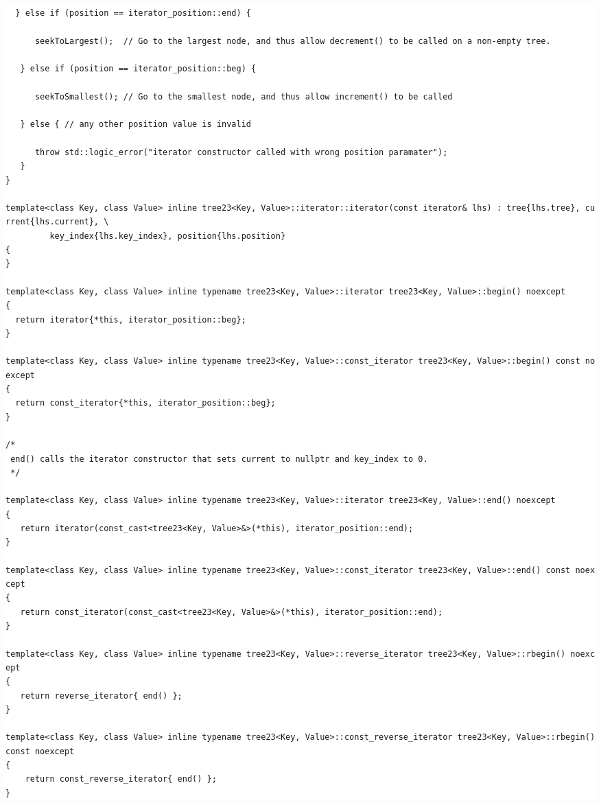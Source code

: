       } else if (position == iterator_position::end) {
    
          seekToLargest();  // Go to the largest node, and thus allow decrement() to be called on a non-empty tree.
    
       } else if (position == iterator_position::beg) {
    
          seekToSmallest(); // Go to the smallest node, and thus allow increment() to be called
    
       } else { // any other position value is invalid
    
          throw std::logic_error("iterator constructor called with wrong position paramater");
       }
    }
    
    template<class Key, class Value> inline tree23<Key, Value>::iterator::iterator(const iterator& lhs) : tree{lhs.tree}, current{lhs.current}, \
             key_index{lhs.key_index}, position{lhs.position} 
    {
    }
    
    template<class Key, class Value> inline typename tree23<Key, Value>::iterator tree23<Key, Value>::begin() noexcept
    {
      return iterator{*this, iterator_position::beg};
    }
    
    template<class Key, class Value> inline typename tree23<Key, Value>::const_iterator tree23<Key, Value>::begin() const noexcept
    {
      return const_iterator{*this, iterator_position::beg};
    }
    
    /*
     end() calls the iterator constructor that sets current to nullptr and key_index to 0. 
     */
    
    template<class Key, class Value> inline typename tree23<Key, Value>::iterator tree23<Key, Value>::end() noexcept
    {
       return iterator(const_cast<tree23<Key, Value>&>(*this), iterator_position::end);
    }
    
    template<class Key, class Value> inline typename tree23<Key, Value>::const_iterator tree23<Key, Value>::end() const noexcept
    {
       return const_iterator(const_cast<tree23<Key, Value>&>(*this), iterator_position::end);
    }
    
    template<class Key, class Value> inline typename tree23<Key, Value>::reverse_iterator tree23<Key, Value>::rbegin() noexcept
    {
       return reverse_iterator{ end() }; 
    }
    
    template<class Key, class Value> inline typename tree23<Key, Value>::const_reverse_iterator tree23<Key, Value>::rbegin() const noexcept
    {
        return const_reverse_iterator{ end() }; 
    }
    